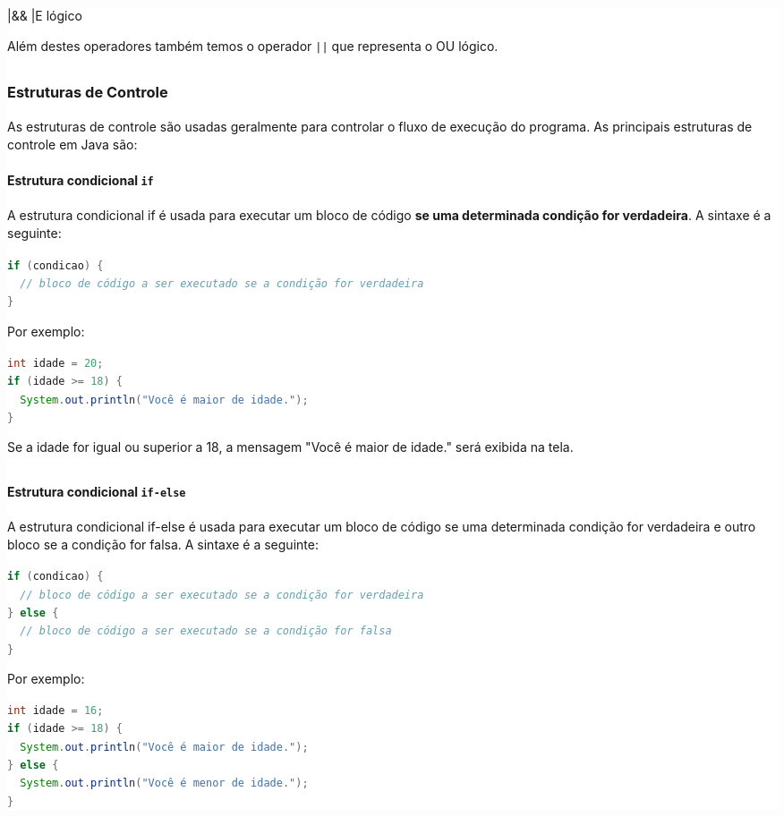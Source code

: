 |&&	|E lógico

Além destes operadores também temos o operador `||` que representa o OU lógico.

##

### <a name= "estruturascontrole"> Estruturas de Controle </a>
As estruturas de controle são usadas geralmente para controlar o fluxo de execução do programa. As principais estruturas de controle em Java são:

#### Estrutura condicional `if`
A estrutura condicional if é usada para executar um bloco de código **se uma determinada condição for verdadeira**. A sintaxe é a seguinte:

```java
if (condicao) {
  // bloco de código a ser executado se a condição for verdadeira
}
```

Por exemplo:

```java
int idade = 20;
if (idade >= 18) {
  System.out.println("Você é maior de idade.");
}
```
Se a idade for igual ou superior a 18, a mensagem "Você é maior de idade." será exibida na tela.

##

#### Estrutura condicional `if-else`
A estrutura condicional if-else é usada para executar um bloco de código se uma determinada condição for verdadeira e outro bloco se a condição for falsa. A sintaxe é a seguinte:

```java
if (condicao) {
  // bloco de código a ser executado se a condição for verdadeira
} else {
  // bloco de código a ser executado se a condição for falsa
}
```

Por exemplo:

```java
int idade = 16;
if (idade >= 18) {
  System.out.println("Você é maior de idade.");
} else {
  System.out.println("Você é menor de idade.");
}
```
